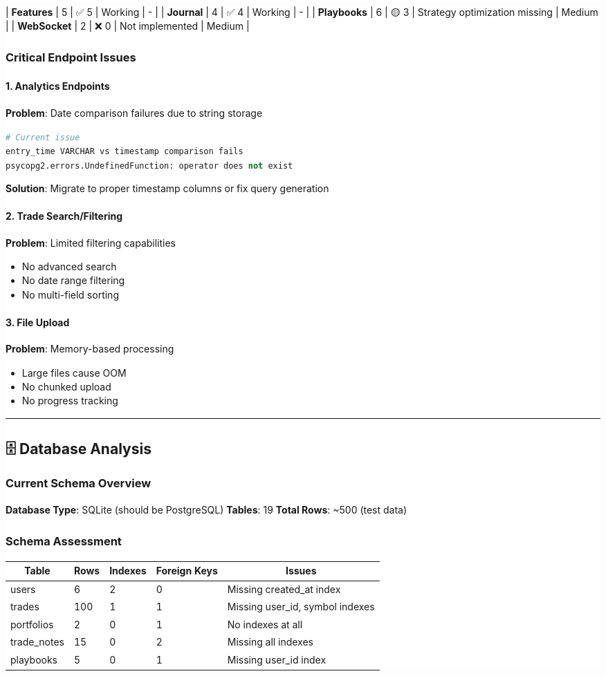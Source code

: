 | **Features** | 5 | ✅ 5 | Working | - |
| **Journal** | 4 | ✅ 4 | Working | - |
| **Playbooks** | 6 | 🟡 3 | Strategy optimization missing | Medium |
| **WebSocket** | 2 | ❌ 0 | Not implemented | Medium |

### Critical Endpoint Issues

#### 1. Analytics Endpoints
**Problem**: Date comparison failures due to string storage
```python
# Current issue
entry_time VARCHAR vs timestamp comparison fails
psycopg2.errors.UndefinedFunction: operator does not exist
```

**Solution**: Migrate to proper timestamp columns or fix query generation

#### 2. Trade Search/Filtering
**Problem**: Limited filtering capabilities
- No advanced search
- No date range filtering
- No multi-field sorting

#### 3. File Upload
**Problem**: Memory-based processing
- Large files cause OOM
- No chunked upload
- No progress tracking

---

## 🗄️ Database Analysis

### Current Schema Overview

**Database Type**: SQLite (should be PostgreSQL)
**Tables**: 19
**Total Rows**: ~500 (test data)

### Schema Assessment

| Table | Rows | Indexes | Foreign Keys | Issues |
|-------|------|---------|--------------|--------|
| users | 6 | 2 | 0 | Missing created_at index |
| trades | 100 | 1 | 1 | Missing user_id, symbol indexes |
| portfolios | 2 | 0 | 1 | No indexes at all |
| trade_notes | 15 | 0 | 2 | Missing all indexes |
| playbooks | 5 | 0 | 1 | Missing user_id index |
